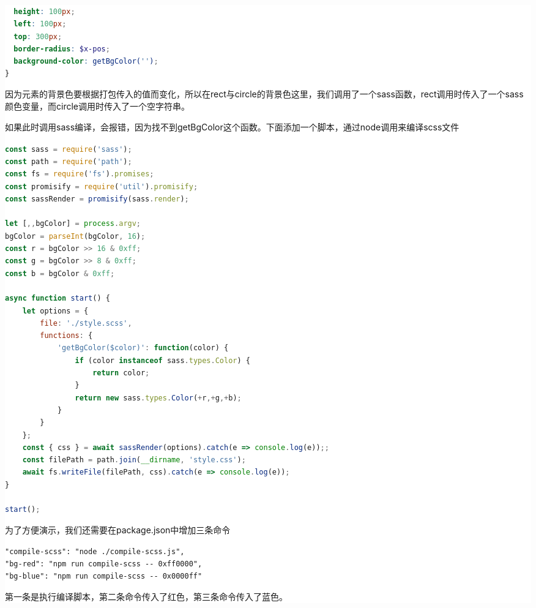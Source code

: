 ```scss
  height: 100px;
  left: 100px;
  top: 300px;
  border-radius: $x-pos;
  background-color: getBgColor('');
}
```

因为元素的背景色要根据打包传入的值而变化，所以在rect与circle的背景色这里，我们调用了一个sass函数，rect调用时传入了一个sass颜色变量，而circle调用时传入了一个空字符串。

如果此时调用sass编译，会报错，因为找不到getBgColor这个函数。下面添加一个脚本，通过node调用来编译scss文件

```javascript
const sass = require('sass');
const path = require('path');
const fs = require('fs').promises;
const promisify = require('util').promisify;
const sassRender = promisify(sass.render);

let [,,bgColor] = process.argv;
bgColor = parseInt(bgColor, 16);
const r = bgColor >> 16 & 0xff;
const g = bgColor >> 8 & 0xff;
const b = bgColor & 0xff;

async function start() {
    let options = {
        file: './style.scss',
        functions: {
            'getBgColor($color)': function(color) {
                if (color instanceof sass.types.Color) {
                    return color;
                }
                return new sass.types.Color(+r,+g,+b);
            }
        }
    };
    const { css } = await sassRender(options).catch(e => console.log(e));;
    const filePath = path.join(__dirname, 'style.css');
    await fs.writeFile(filePath, css).catch(e => console.log(e));
}

start();
```

为了方便演示，我们还需要在package.json中增加三条命令

```shell
"compile-scss": "node ./compile-scss.js",
"bg-red": "npm run compile-scss -- 0xff0000",
"bg-blue": "npm run compile-scss -- 0x0000ff"
```

第一条是执行编译脚本，第二条命令传入了红色，第三条命令传入了蓝色。
